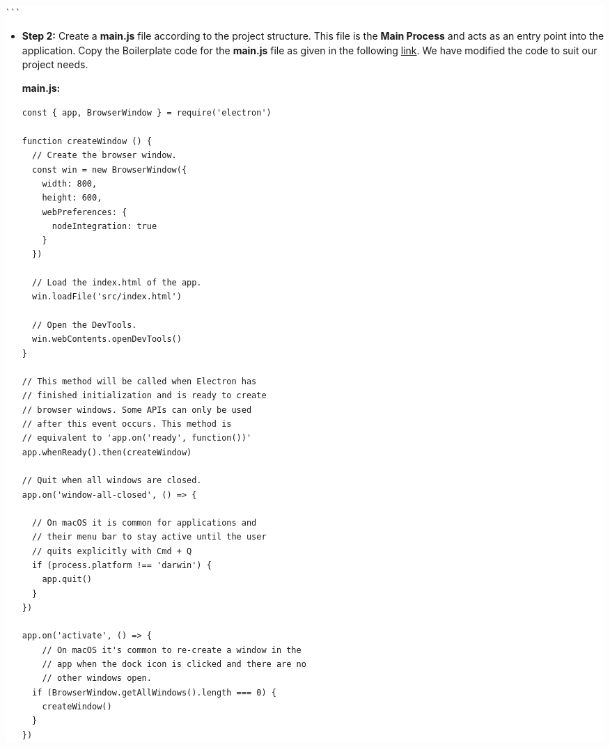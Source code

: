     ```

*   **Step 2:** Create a **main.js** file according to the project structure. This file is the **Main Process** and acts as an entry point into the application. Copy the Boilerplate code for the **main.js** file as given in the following [link](https://www.electronjs.org/docs/tutorial/first-app#electron-development-in-a-nutshell). We have modified the code to suit our project needs.

    **main.js:**

    ```htmlhtml
    const { app, BrowserWindow } = require('electron')

    function createWindow () {
      // Create the browser window.
      const win = new BrowserWindow({
        width: 800,
        height: 600,
        webPreferences: {
          nodeIntegration: true
        }
      })

      // Load the index.html of the app.
      win.loadFile('src/index.html')

      // Open the DevTools.
      win.webContents.openDevTools()
    }

    // This method will be called when Electron has 
    // finished initialization and is ready to create
    // browser windows. Some APIs can only be used 
    // after this event occurs. This method is 
    // equivalent to 'app.on('ready', function())'
    app.whenReady().then(createWindow)

    // Quit when all windows are closed.
    app.on('window-all-closed', () => {

      // On macOS it is common for applications and 
      // their menu bar to stay active until the user 
      // quits explicitly with Cmd + Q
      if (process.platform !== 'darwin') {
        app.quit()
      }
    })

    app.on('activate', () => {
        // On macOS it's common to re-create a window in the 
        // app when the dock icon is clicked and there are no 
        // other windows open.
      if (BrowserWindow.getAllWindows().length === 0) {
        createWindow()
      }
    })
